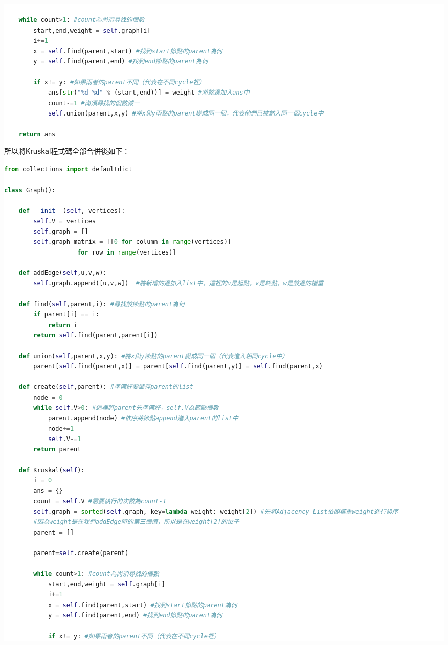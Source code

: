 ```python
            
    while count>1: #count為尚須尋找的個數
        start,end,weight = self.graph[i] 
        i+=1
        x = self.find(parent,start) #找到start節點的parent為何
        y = self.find(parent,end) #找到end節點的parent為何
            
        if x!= y: #如果兩者的parent不同（代表在不同cycle裡）
            ans[str("%d-%d" % (start,end))] = weight #將該邊加入ans中
            count-=1 #尚須尋找的個數減一
            self.union(parent,x,y) #將x與y兩點的parent變成同一個，代表他們已被納入同一個cycle中
            
    return ans
```

所以將Kruskal程式碼全部合併後如下：  
```python
from collections import defaultdict 

class Graph(): 

    def __init__(self, vertices): 
        self.V = vertices 
        self.graph = [] 
        self.graph_matrix = [[0 for column in range(vertices)]  
                    for row in range(vertices)] 
        
    def addEdge(self,u,v,w): 
        self.graph.append([u,v,w])  #將新增的邊加入list中，這裡的u是起點，v是終點，w是該邊的權重
        
    def find(self,parent,i): #尋找該節點的parent為何
        if parent[i] == i:
            return i
        return self.find(parent,parent[i])
    
    def union(self,parent,x,y): #將x與y節點的parent變成同一個（代表進入相同cycle中）
        parent[self.find(parent,x)] = parent[self.find(parent,y)] = self.find(parent,x) 
        
    def create(self,parent): #準備好要儲存parent的list
        node = 0
        while self.V>0: #這裡將parent先準備好，self.V為節點個數
            parent.append(node) #依序將節點append進入parent的list中
            node+=1
            self.V-=1
        return parent
        
    def Kruskal(self):
        i = 0
        ans = {}
        count = self.V #需要執行的次數為count-1
        self.graph = sorted(self.graph, key=lambda weight: weight[2]) #先將Adjacency List依照權重weight進行排序
        #因為weight是在我們addEdge時的第三個值，所以是在weight[2]的位子
        parent = []

        parent=self.create(parent)
            
        while count>1: #count為尚須尋找的個數
            start,end,weight = self.graph[i] 
            i+=1
            x = self.find(parent,start) #找到start節點的parent為何
            y = self.find(parent,end) #找到end節點的parent為何
            
            if x!= y: #如果兩者的parent不同（代表在不同cycle裡）
```